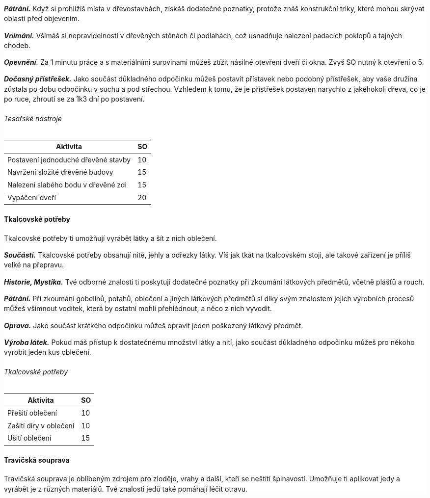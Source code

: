***Pátrání.*** Když si prohlížíš místa v dřevostavbách, získáš dodatečné poznatky, protože znáš konstrukční triky, které mohou skrývat oblasti před objevením.

***Vnímání.*** Všímáš si nepravidelností v dřevěných stěnách či podlahách, což usnadňuje nalezení padacích poklopů a tajných chodeb.

***Opevnění.*** Za 1 minutu práce a s materiálními surovinami můžeš ztížit násilné otevření dveří či okna. Zvyš SO nutný k otevření o 5.

***Dočasný přístřešek.*** Jako součást důkladného odpočinku můžeš postavit přístavek nebo podobný přístřešek, aby vaše družina zůstala po dobu odpočinku v suchu a pod střechou. Vzhledem k tomu, že je přístřešek postaven narychlo z jakéhokoli dřeva, co je po ruce, zhroutí se za 1k3 dní po postavení.

###### Tesařské nástroje

| Aktivita | SO |
| --- | --- |
| Postavení jednoduché dřevěné stavby | 10 |
| Navržení složité dřevěné budovy | 15 |
| Nalezení slabého bodu v dřevěné zdi | 15 |
| Vypáčení dveří | 20 |

#### Tkalcovské potřeby

Tkalcovské potřeby ti umožňují vyrábět látky a šít z nich oblečení.

***Součásti.*** Tkalcovské potřeby obsahují nitě, jehly a odřezky látky. Víš jak tkát na tkalcovském stoji, ale takové zařízení je příliš velké na přepravu.

***Historie, Mystika.*** Tvé odborné znalosti ti poskytují dodatečné poznatky při zkoumání látkových předmětů, včetně plášťů a rouch.

***Pátrání.*** Při zkoumání gobelínů, potahů, oblečení a jiných látkových předmětů si díky svým znalostem jejich výrobních procesů můžeš všimnout vodítek, která by ostatní mohli přehlédnout, a něco z nich vyvodit.

***Oprava.*** Jako součást krátkého odpočinku můžeš opravit jeden poškozený látkový předmět.

***Výroba látek.*** Pokud máš přístup k dostatečnému množství látky a nití, jako součást důkladného odpočinku můžeš pro někoho vyrobit jeden kus oblečení.

###### Tkalcovské potřeby

| Aktivita | SO |
| --- | --- |
| Přešití oblečení | 10 |
| Zašití díry v oblečení | 10 |
| Ušití oblečení | 15 |

#### Travičská souprava

Travičská souprava je oblíbeným zdrojem pro zloděje, vrahy a další, kteří se neštítí špinavostí. Umožňuje ti aplikovat jedy a vyrábět je z různých materiálů. Tvé znalosti jedů také pomáhají léčit otravu.
